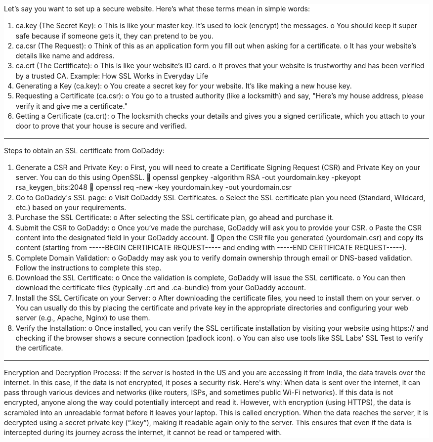 Let’s say you want to set up a secure website. Here’s what these terms mean in simple words:
1.	ca.key (The Secret Key):
      o	This is like your master key. It’s used to lock (encrypt) the messages.
      o	You should keep it super safe because if someone gets it, they can pretend to be you.
2.	ca.csr (The Request):
      o	Think of this as an application form you fill out when asking for a certificate.
      o	It has your website’s details like name and address.
3.	ca.crt (The Certificate):
      o	This is like your website’s ID card.
      o	It proves that your website is trustworthy and has been verified by a trusted CA.
      Example: How SSL Works in Everyday Life
1.	Generating a Key (ca.key):
      o	You create a secret key for your website. It’s like making a new house key.
2.	Requesting a Certificate (ca.csr):
      o	You go to a trusted authority (like a locksmith) and say, "Here’s my house address, please verify it and give me a certificate."
3.	Getting a Certificate (ca.crt):
      o	The locksmith checks your details and gives you a signed certificate, which you attach to your door to prove that your house is secure and verified.
________________________________________
Steps to obtain an SSL certificate from GoDaddy:
1.	Generate a CSR and Private Key:
      o	First, you will need to create a Certificate Signing Request (CSR) and Private Key on your server. You can do this using OpenSSL.
      	openssl genpkey -algorithm RSA -out yourdomain.key -pkeyopt rsa_keygen_bits:2048
      	openssl req -new -key yourdomain.key -out yourdomain.csr
2.	Go to GoDaddy's SSL page:
      o	Visit GoDaddy SSL Certificates.
      o	Select the SSL certificate plan you need (Standard, Wildcard, etc.) based on your requirements.
3.	Purchase the SSL Certificate:
      o	After selecting the SSL certificate plan, go ahead and purchase it.
4.	Submit the CSR to GoDaddy:
      o	Once you’ve made the purchase, GoDaddy will ask you to provide your CSR.
      o	Paste the CSR content into the designated field in your GoDaddy account.
      	Open the CSR file you generated (yourdomain.csr) and copy its content (starting from -----BEGIN CERTIFICATE REQUEST----- and ending with -----END CERTIFICATE REQUEST-----).
5.	Complete Domain Validation:
      o	GoDaddy may ask you to verify domain ownership through email or DNS-based validation. Follow the instructions to complete this step.
6.	Download the SSL Certificate:
      o	Once the validation is complete, GoDaddy will issue the SSL certificate.
      o	You can then download the certificate files (typically .crt and .ca-bundle) from your GoDaddy account.
7.	Install the SSL Certificate on your Server:
      o	After downloading the certificate files, you need to install them on your server.
      o	You can usually do this by placing the certificate and private key in the appropriate directories and configuring your web server (e.g., Apache, Nginx) to use them.
8.	Verify the Installation:
      o	Once installed, you can verify the SSL certificate installation by visiting your website using https:// and checking if the browser shows a secure connection (padlock icon).
      o	You can also use tools like SSL Labs' SSL Test to verify the certificate.
________________________________________
Encryption and Decryption Process:
If the server is hosted in the US and you are accessing it from India, the data travels over the internet. In this case, if the data is not encrypted, it poses a security risk. Here's why:
When data is sent over the internet, it can pass through various devices and networks (like routers, ISPs, and sometimes public Wi-Fi networks). If this data is not encrypted, anyone along the way could potentially intercept and read it.
However, with encryption (using HTTPS), the data is scrambled into an unreadable format before it leaves your laptop. This is called encryption. When the data reaches the server, it is decrypted using a secret private key (“<anyname>.key”), making it readable again only to the server. This ensures that even if the data is intercepted during its journey across the internet, it cannot be read or tampered with.